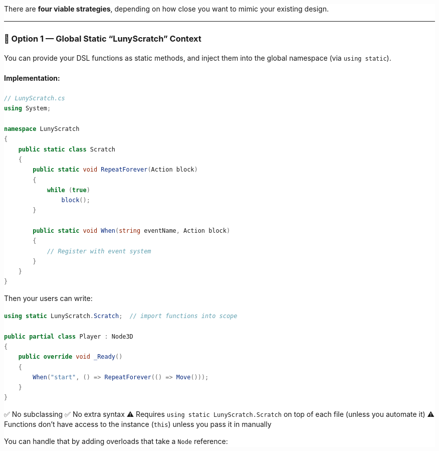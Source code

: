 There are **four viable strategies**, depending on how close you want to mimic your existing design.

---

### 🧠 Option 1 — Global Static “LunyScratch” Context

You can provide your DSL functions as static methods, and inject them into the global namespace (via `using static`).

#### Implementation:

```csharp
// LunyScratch.cs
using System;

namespace LunyScratch
{
    public static class Scratch
    {
        public static void RepeatForever(Action block)
        {
            while (true)
                block();
        }

        public static void When(string eventName, Action block)
        {
            // Register with event system
        }
    }
}
```

Then your users can write:

```csharp
using static LunyScratch.Scratch;  // import functions into scope

public partial class Player : Node3D
{
    public override void _Ready()
    {
        When("start", () => RepeatForever(() => Move()));
    }
}
```

✅ No subclassing
✅ No extra syntax
⚠️ Requires `using static LunyScratch.Scratch` on top of each file (unless you automate it)
⚠️ Functions don’t have access to the instance (`this`) unless you pass it in manually

You can handle that by adding overloads that take a `Node` reference:
